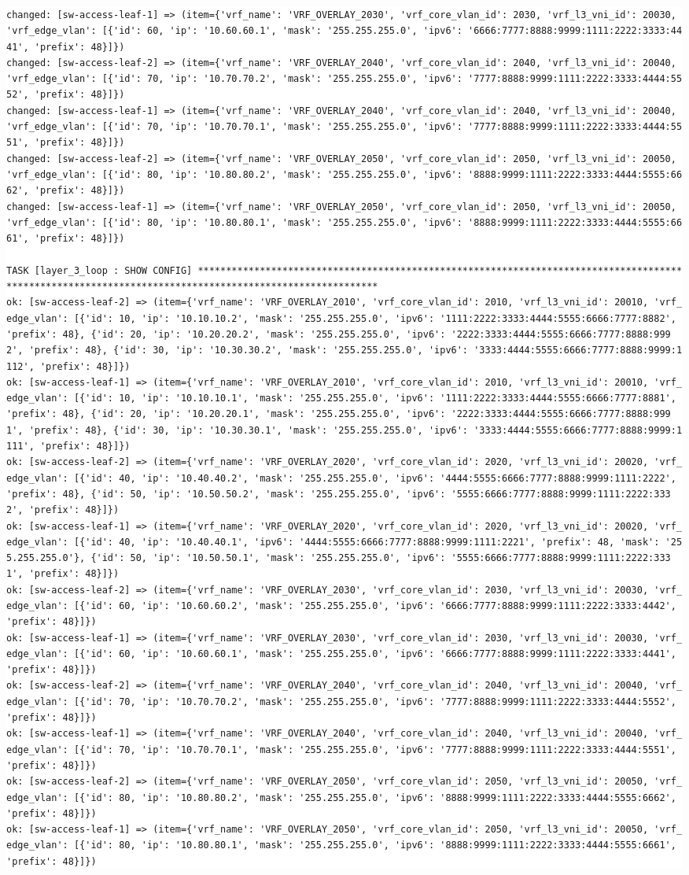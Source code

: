     changed: [sw-access-leaf-1] => (item={'vrf_name': 'VRF_OVERLAY_2030', 'vrf_core_vlan_id': 2030, 'vrf_l3_vni_id': 20030, 'vrf_edge_vlan': [{'id': 60, 'ip': '10.60.60.1', 'mask': '255.255.255.0', 'ipv6': '6666:7777:8888:9999:1111:2222:3333:4441', 'prefix': 48}]})
    changed: [sw-access-leaf-2] => (item={'vrf_name': 'VRF_OVERLAY_2040', 'vrf_core_vlan_id': 2040, 'vrf_l3_vni_id': 20040, 'vrf_edge_vlan': [{'id': 70, 'ip': '10.70.70.2', 'mask': '255.255.255.0', 'ipv6': '7777:8888:9999:1111:2222:3333:4444:5552', 'prefix': 48}]})
    changed: [sw-access-leaf-1] => (item={'vrf_name': 'VRF_OVERLAY_2040', 'vrf_core_vlan_id': 2040, 'vrf_l3_vni_id': 20040, 'vrf_edge_vlan': [{'id': 70, 'ip': '10.70.70.1', 'mask': '255.255.255.0', 'ipv6': '7777:8888:9999:1111:2222:3333:4444:5551', 'prefix': 48}]})
    changed: [sw-access-leaf-2] => (item={'vrf_name': 'VRF_OVERLAY_2050', 'vrf_core_vlan_id': 2050, 'vrf_l3_vni_id': 20050, 'vrf_edge_vlan': [{'id': 80, 'ip': '10.80.80.2', 'mask': '255.255.255.0', 'ipv6': '8888:9999:1111:2222:3333:4444:5555:6662', 'prefix': 48}]})
    changed: [sw-access-leaf-1] => (item={'vrf_name': 'VRF_OVERLAY_2050', 'vrf_core_vlan_id': 2050, 'vrf_l3_vni_id': 20050, 'vrf_edge_vlan': [{'id': 80, 'ip': '10.80.80.1', 'mask': '255.255.255.0', 'ipv6': '8888:9999:1111:2222:3333:4444:5555:6661', 'prefix': 48}]})

    TASK [layer_3_loop : SHOW CONFIG] ********************************************************************************************************************************************************
    ok: [sw-access-leaf-2] => (item={'vrf_name': 'VRF_OVERLAY_2010', 'vrf_core_vlan_id': 2010, 'vrf_l3_vni_id': 20010, 'vrf_edge_vlan': [{'id': 10, 'ip': '10.10.10.2', 'mask': '255.255.255.0', 'ipv6': '1111:2222:3333:4444:5555:6666:7777:8882', 'prefix': 48}, {'id': 20, 'ip': '10.20.20.2', 'mask': '255.255.255.0', 'ipv6': '2222:3333:4444:5555:6666:7777:8888:9992', 'prefix': 48}, {'id': 30, 'ip': '10.30.30.2', 'mask': '255.255.255.0', 'ipv6': '3333:4444:5555:6666:7777:8888:9999:1112', 'prefix': 48}]})
    ok: [sw-access-leaf-1] => (item={'vrf_name': 'VRF_OVERLAY_2010', 'vrf_core_vlan_id': 2010, 'vrf_l3_vni_id': 20010, 'vrf_edge_vlan': [{'id': 10, 'ip': '10.10.10.1', 'mask': '255.255.255.0', 'ipv6': '1111:2222:3333:4444:5555:6666:7777:8881', 'prefix': 48}, {'id': 20, 'ip': '10.20.20.1', 'mask': '255.255.255.0', 'ipv6': '2222:3333:4444:5555:6666:7777:8888:9991', 'prefix': 48}, {'id': 30, 'ip': '10.30.30.1', 'mask': '255.255.255.0', 'ipv6': '3333:4444:5555:6666:7777:8888:9999:1111', 'prefix': 48}]})
    ok: [sw-access-leaf-2] => (item={'vrf_name': 'VRF_OVERLAY_2020', 'vrf_core_vlan_id': 2020, 'vrf_l3_vni_id': 20020, 'vrf_edge_vlan': [{'id': 40, 'ip': '10.40.40.2', 'mask': '255.255.255.0', 'ipv6': '4444:5555:6666:7777:8888:9999:1111:2222', 'prefix': 48}, {'id': 50, 'ip': '10.50.50.2', 'mask': '255.255.255.0', 'ipv6': '5555:6666:7777:8888:9999:1111:2222:3332', 'prefix': 48}]})
    ok: [sw-access-leaf-1] => (item={'vrf_name': 'VRF_OVERLAY_2020', 'vrf_core_vlan_id': 2020, 'vrf_l3_vni_id': 20020, 'vrf_edge_vlan': [{'id': 40, 'ip': '10.40.40.1', 'ipv6': '4444:5555:6666:7777:8888:9999:1111:2221', 'prefix': 48, 'mask': '255.255.255.0'}, {'id': 50, 'ip': '10.50.50.1', 'mask': '255.255.255.0', 'ipv6': '5555:6666:7777:8888:9999:1111:2222:3331', 'prefix': 48}]})
    ok: [sw-access-leaf-2] => (item={'vrf_name': 'VRF_OVERLAY_2030', 'vrf_core_vlan_id': 2030, 'vrf_l3_vni_id': 20030, 'vrf_edge_vlan': [{'id': 60, 'ip': '10.60.60.2', 'mask': '255.255.255.0', 'ipv6': '6666:7777:8888:9999:1111:2222:3333:4442', 'prefix': 48}]})
    ok: [sw-access-leaf-1] => (item={'vrf_name': 'VRF_OVERLAY_2030', 'vrf_core_vlan_id': 2030, 'vrf_l3_vni_id': 20030, 'vrf_edge_vlan': [{'id': 60, 'ip': '10.60.60.1', 'mask': '255.255.255.0', 'ipv6': '6666:7777:8888:9999:1111:2222:3333:4441', 'prefix': 48}]})
    ok: [sw-access-leaf-2] => (item={'vrf_name': 'VRF_OVERLAY_2040', 'vrf_core_vlan_id': 2040, 'vrf_l3_vni_id': 20040, 'vrf_edge_vlan': [{'id': 70, 'ip': '10.70.70.2', 'mask': '255.255.255.0', 'ipv6': '7777:8888:9999:1111:2222:3333:4444:5552', 'prefix': 48}]})
    ok: [sw-access-leaf-1] => (item={'vrf_name': 'VRF_OVERLAY_2040', 'vrf_core_vlan_id': 2040, 'vrf_l3_vni_id': 20040, 'vrf_edge_vlan': [{'id': 70, 'ip': '10.70.70.1', 'mask': '255.255.255.0', 'ipv6': '7777:8888:9999:1111:2222:3333:4444:5551', 'prefix': 48}]})
    ok: [sw-access-leaf-2] => (item={'vrf_name': 'VRF_OVERLAY_2050', 'vrf_core_vlan_id': 2050, 'vrf_l3_vni_id': 20050, 'vrf_edge_vlan': [{'id': 80, 'ip': '10.80.80.2', 'mask': '255.255.255.0', 'ipv6': '8888:9999:1111:2222:3333:4444:5555:6662', 'prefix': 48}]})
    ok: [sw-access-leaf-1] => (item={'vrf_name': 'VRF_OVERLAY_2050', 'vrf_core_vlan_id': 2050, 'vrf_l3_vni_id': 20050, 'vrf_edge_vlan': [{'id': 80, 'ip': '10.80.80.1', 'mask': '255.255.255.0', 'ipv6': '8888:9999:1111:2222:3333:4444:5555:6661', 'prefix': 48}]})
